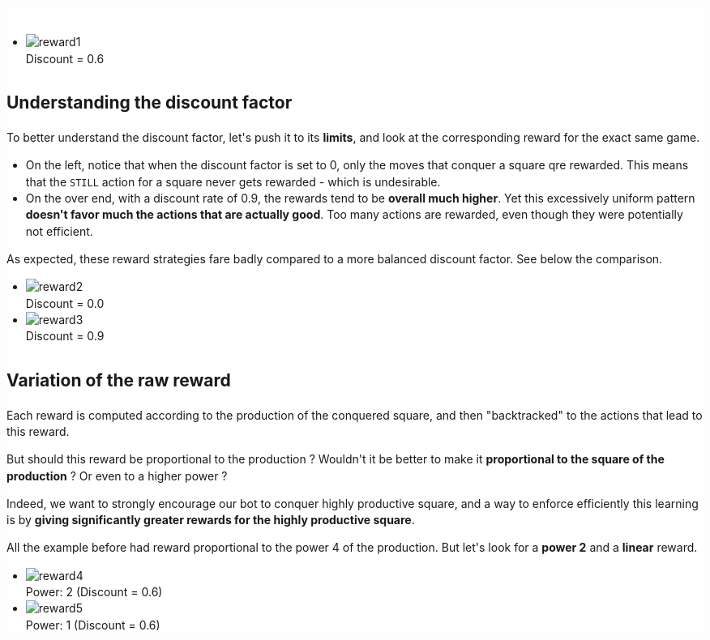 <br>

<ul class="list-unstyled list-inline text-center">
  <li>
    <img height="400" width="400" alt="reward1" src="https://user-images.githubusercontent.com/15527397/31237067-2b81fb78-a9f6-11e7-8f31-12141c2dba7a.gif">
    <figcaption>Discount = 0.6</figcaption>
  </li>
</ul>

## Understanding the discount factor

To better understand the discount factor, let's push it to its **limits**, and look at the corresponding reward for the exact same game. 

* On the left, notice that when the discount factor is set to 0, only the moves that conquer a square qre rewarded. This means that the `STILL` action for a square never gets rewarded - which is undesirable. 
* On the over end, with a discount rate of 0.9, the rewards tend to be **overall much higher**. Yet this excessively uniform pattern **doesn't favor much the actions that are actually good**. Too many actions are rewarded, even though they were potentially not efficient.
 
As expected, these reward strategies fare badly compared to a more balanced discount factor. See below the comparison.

<ul class="list-unstyled list-inline text-center">
  <li>
    <img height="300" width="300" alt="reward2" src="https://user-images.githubusercontent.com/15527397/31237065-2b6ebc48-a9f6-11e7-8325-39a00c15c138.gif">
    <figcaption>Discount = 0.0</figcaption>
  </li>
  <li>
    <img height="300" width="300" alt="reward3" src="https://user-images.githubusercontent.com/15527397/31237064-2b6dfe0c-a9f6-11e7-8df7-1827b673a778.gif">
    <figcaption>Discount = 0.9</figcaption>
  </li>
</ul>

## Variation of the raw reward

Each reward is computed according to the production of the conquered square, and then "backtracked" to the actions that lead to this reward.

But should this reward be proportional to the production ? Wouldn't it be better to make it **proportional to the square of the production** ? Or even to a higher power ?

Indeed, we want to strongly encourage our bot to conquer highly productive square, and a way to enforce efficiently this learning is by **giving significantly greater rewards for the highly productive square**.

All the example before had reward proportional to the power 4 of the production. But let's look for a **power 2** and a **linear** reward.

<ul class="list-unstyled list-inline text-center">
  <li>
    <img height="300" width="300" alt="reward4" src="https://user-images.githubusercontent.com/15527397/31237063-2b683ce2-a9f6-11e7-9656-3de7e6c743f7.gif">
    <figcaption>Power: 2 (Discount = 0.6)</figcaption>
  </li>
  <li>
    <img height="300" width="300" alt="reward5" src="https://user-images.githubusercontent.com/15527397/31237070-2be72b1a-a9f6-11e7-8964-d352e99a6628.gif">
    <figcaption>Power: 1 (Discount = 0.6)</figcaption>
  </li>
</ul>
